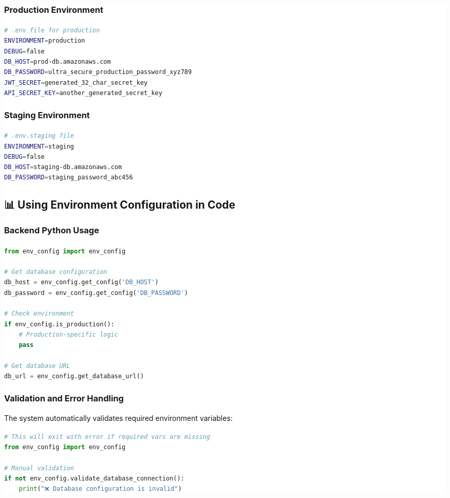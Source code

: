 ### Production Environment

```bash
# .env file for production
ENVIRONMENT=production
DEBUG=false
DB_HOST=prod-db.amazonaws.com
DB_PASSWORD=ultra_secure_production_password_xyz789
JWT_SECRET=generated_32_char_secret_key
API_SECRET_KEY=another_generated_secret_key
```

### Staging Environment

```bash
# .env.staging file
ENVIRONMENT=staging
DEBUG=false
DB_HOST=staging-db.amazonaws.com
DB_PASSWORD=staging_password_abc456
```

## 📊 Using Environment Configuration in Code

### Backend Python Usage

```python
from env_config import env_config

# Get database configuration
db_host = env_config.get_config('DB_HOST')
db_password = env_config.get_config('DB_PASSWORD')

# Check environment
if env_config.is_production():
    # Production-specific logic
    pass

# Get database URL
db_url = env_config.get_database_url()
```

### Validation and Error Handling

The system automatically validates required environment variables:

```python
# This will exit with error if required vars are missing
from env_config import env_config

# Manual validation
if not env_config.validate_database_connection():
    print("❌ Database configuration is invalid")
```
